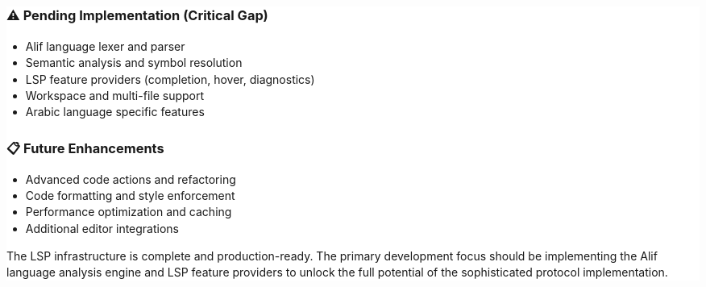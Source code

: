 ### ⚠️ **Pending Implementation (Critical Gap)**
- Alif language lexer and parser
- Semantic analysis and symbol resolution
- LSP feature providers (completion, hover, diagnostics)
- Workspace and multi-file support
- Arabic language specific features

### 📋 **Future Enhancements**
- Advanced code actions and refactoring
- Code formatting and style enforcement
- Performance optimization and caching
- Additional editor integrations

The LSP infrastructure is complete and production-ready. The primary development focus should be implementing the Alif language analysis engine and LSP feature providers to unlock the full potential of the sophisticated protocol implementation.
